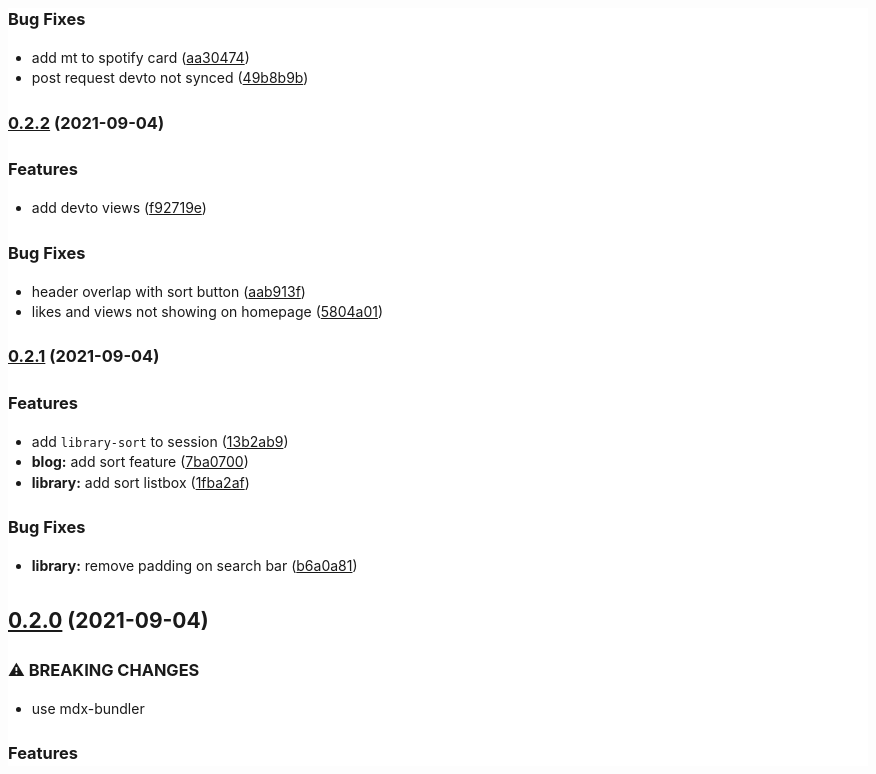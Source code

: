 
### Bug Fixes

* add mt to spotify card ([aa30474](https://github.com/theodorusclarence/theodorusclarence.com/commit/aa304747b63f8487bfdefbd3c866c3012d8f7617))
* post request devto not synced ([49b8b9b](https://github.com/theodorusclarence/theodorusclarence.com/commit/49b8b9bf6dc91e94569f4b61a550ddde585266be))

### [0.2.2](https://github.com/theodorusclarence/theodorusclarence.com/compare/v0.2.1...v0.2.2) (2021-09-04)


### Features

* add devto views ([f92719e](https://github.com/theodorusclarence/theodorusclarence.com/commit/f92719e42ffa3163a4022f1ee9efbc8995911890))


### Bug Fixes

* header overlap with sort button ([aab913f](https://github.com/theodorusclarence/theodorusclarence.com/commit/aab913f5d38a4f8c2cbb9974369e985f054712b7))
* likes and views not showing on homepage ([5804a01](https://github.com/theodorusclarence/theodorusclarence.com/commit/5804a01fe85ebab12d2086b66698070895f4b1c4))

### [0.2.1](https://github.com/theodorusclarence/theodorusclarence.com/compare/v0.2.0...v0.2.1) (2021-09-04)


### Features

* add `library-sort` to session ([13b2ab9](https://github.com/theodorusclarence/theodorusclarence.com/commit/13b2ab97dad667fdee15eb86b1436bb67cbbcec9))
* **blog:** add sort feature ([7ba0700](https://github.com/theodorusclarence/theodorusclarence.com/commit/7ba07004b9628ede051c38cb4da4347f7b7b0c18))
* **library:** add sort listbox ([1fba2af](https://github.com/theodorusclarence/theodorusclarence.com/commit/1fba2afd5b1b55036125f7c2fcc487656380557f))


### Bug Fixes

* **library:** remove padding on search bar ([b6a0a81](https://github.com/theodorusclarence/theodorusclarence.com/commit/b6a0a81230e834570577f64625853e3c0b31af0d))

## [0.2.0](https://github.com/theodorusclarence/theodorusclarence.com/compare/v0.1.1...v0.2.0) (2021-09-04)


### ⚠ BREAKING CHANGES

* use mdx-bundler

### Features
